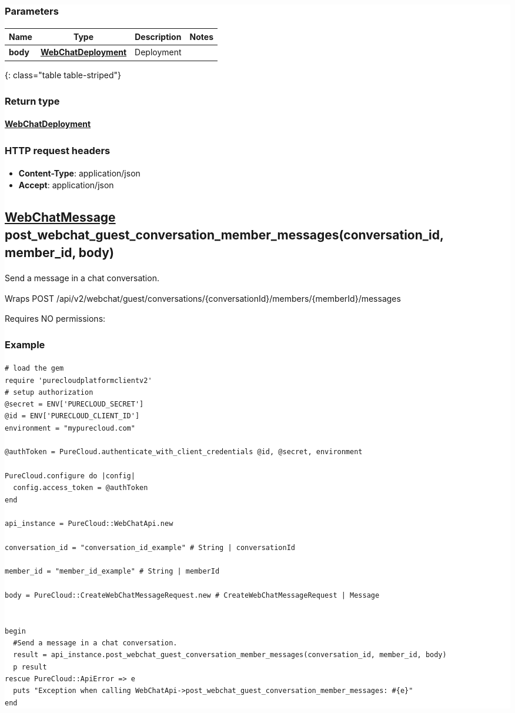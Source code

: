 ### Parameters

Name | Type | Description  | Notes
------------- | ------------- | ------------- | -------------
 **body** | [**WebChatDeployment**](WebChatDeployment.html)| Deployment |  |
{: class="table table-striped"}


### Return type

[**WebChatDeployment**](WebChatDeployment.html)

### HTTP request headers

 - **Content-Type**: application/json
 - **Accept**: application/json



<a name="post_webchat_guest_conversation_member_messages"></a>

## [**WebChatMessage**](WebChatMessage.html) post_webchat_guest_conversation_member_messages(conversation_id, member_id, body)



Send a message in a chat conversation.



Wraps POST /api/v2/webchat/guest/conversations/{conversationId}/members/{memberId}/messages 

Requires NO permissions: 



### Example
```{"language":"ruby"}
# load the gem
require 'purecloudplatformclientv2'
# setup authorization
@secret = ENV['PURECLOUD_SECRET']
@id = ENV['PURECLOUD_CLIENT_ID']
environment = "mypurecloud.com"

@authToken = PureCloud.authenticate_with_client_credentials @id, @secret, environment

PureCloud.configure do |config|
  config.access_token = @authToken
end

api_instance = PureCloud::WebChatApi.new

conversation_id = "conversation_id_example" # String | conversationId

member_id = "member_id_example" # String | memberId

body = PureCloud::CreateWebChatMessageRequest.new # CreateWebChatMessageRequest | Message


begin
  #Send a message in a chat conversation.
  result = api_instance.post_webchat_guest_conversation_member_messages(conversation_id, member_id, body)
  p result
rescue PureCloud::ApiError => e
  puts "Exception when calling WebChatApi->post_webchat_guest_conversation_member_messages: #{e}"
end
```